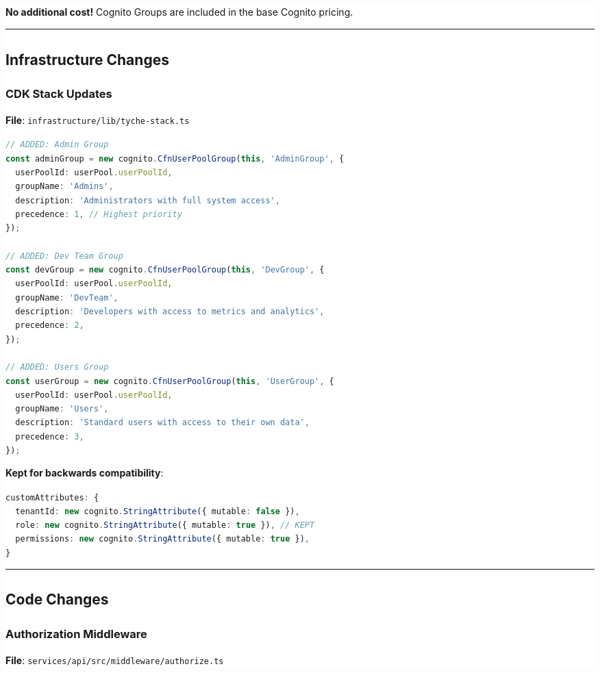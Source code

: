 **No additional cost!** Cognito Groups are included in the base Cognito pricing.

---

## Infrastructure Changes

### CDK Stack Updates

**File**: `infrastructure/lib/tyche-stack.ts`

```typescript
// ADDED: Admin Group
const adminGroup = new cognito.CfnUserPoolGroup(this, 'AdminGroup', {
  userPoolId: userPool.userPoolId,
  groupName: 'Admins',
  description: 'Administrators with full system access',
  precedence: 1, // Highest priority
});

// ADDED: Dev Team Group
const devGroup = new cognito.CfnUserPoolGroup(this, 'DevGroup', {
  userPoolId: userPool.userPoolId,
  groupName: 'DevTeam',
  description: 'Developers with access to metrics and analytics',
  precedence: 2,
});

// ADDED: Users Group
const userGroup = new cognito.CfnUserPoolGroup(this, 'UserGroup', {
  userPoolId: userPool.userPoolId,
  groupName: 'Users',
  description: 'Standard users with access to their own data',
  precedence: 3,
});
```

**Kept for backwards compatibility**:
```typescript
customAttributes: {
  tenantId: new cognito.StringAttribute({ mutable: false }),
  role: new cognito.StringAttribute({ mutable: true }), // KEPT
  permissions: new cognito.StringAttribute({ mutable: true }),
}
```

---

## Code Changes

### Authorization Middleware

**File**: `services/api/src/middleware/authorize.ts`
